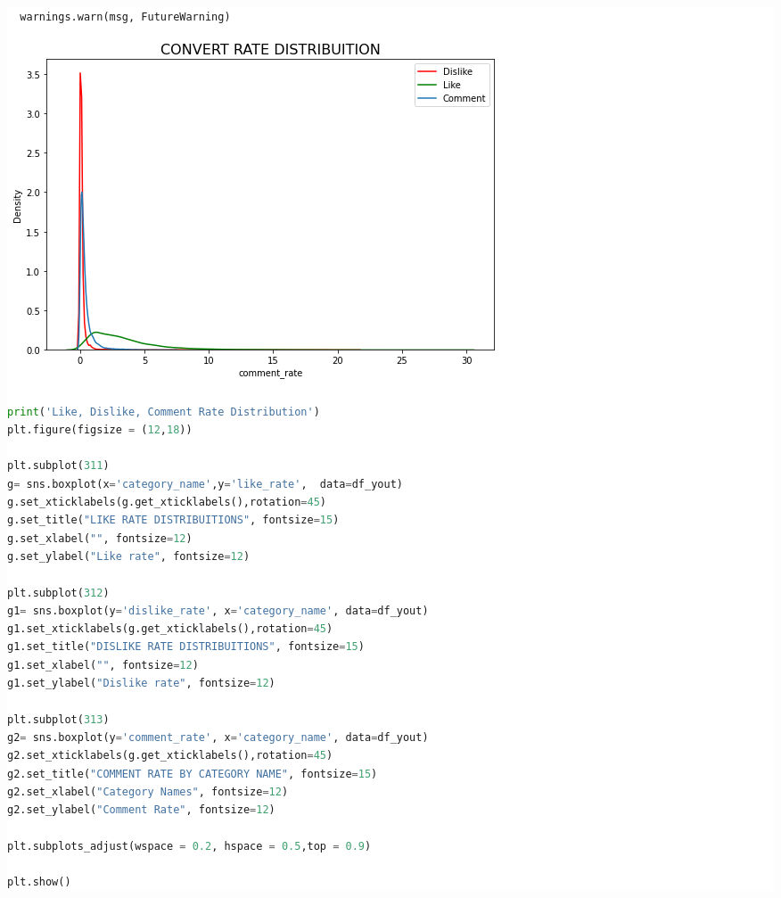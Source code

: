       warnings.warn(msg, FutureWarning)
    


    
![png](/assets/images/YoutubeGB/output_24_2.png)
    



```python
print('Like, Dislike, Comment Rate Distribution')
plt.figure(figsize = (12,18))

plt.subplot(311)
g= sns.boxplot(x='category_name',y='like_rate',  data=df_yout)
g.set_xticklabels(g.get_xticklabels(),rotation=45)
g.set_title("LIKE RATE DISTRIBUITIONS", fontsize=15)
g.set_xlabel("", fontsize=12)
g.set_ylabel("Like rate", fontsize=12)

plt.subplot(312)
g1= sns.boxplot(y='dislike_rate', x='category_name', data=df_yout)
g1.set_xticklabels(g.get_xticklabels(),rotation=45)
g1.set_title("DISLIKE RATE DISTRIBUITIONS", fontsize=15)
g1.set_xlabel("", fontsize=12)
g1.set_ylabel("Dislike rate", fontsize=12)

plt.subplot(313)
g2= sns.boxplot(y='comment_rate', x='category_name', data=df_yout)
g2.set_xticklabels(g.get_xticklabels(),rotation=45)
g2.set_title("COMMENT RATE BY CATEGORY NAME", fontsize=15)
g2.set_xlabel("Category Names", fontsize=12)
g2.set_ylabel("Comment Rate", fontsize=12)

plt.subplots_adjust(wspace = 0.2, hspace = 0.5,top = 0.9)

plt.show()

```
